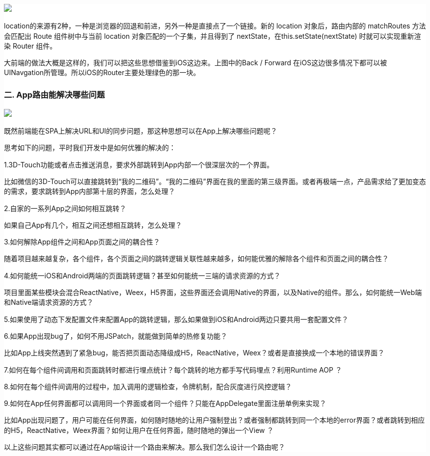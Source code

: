 
![](http://upload-images.jianshu.io/upload_images/1194012-7868710ba2a1d637.png?imageMogr2/auto-orient/strip%7CimageView2/2/w/1240)


location的来源有2种，一种是浏览器的回退和前进，另外一种是直接点了一个链接。新的 location 对象后，路由内部的 matchRoutes 方法会匹配出 Route 组件树中与当前 location 对象匹配的一个子集，并且得到了 nextState，在this.setState(nextState) 时就可以实现重新渲染 Router 组件。



大前端的做法大概是这样的，我们可以把这些思想借鉴到iOS这边来。上图中的Back / Forward 在iOS这边很多情况下都可以被UINavgation所管理。所以iOS的Router主要处理绿色的那一块。





### 二. App路由能解决哪些问题



![](http://upload-images.jianshu.io/upload_images/1194012-3626c70bc97e0547.png?imageMogr2/auto-orient/strip%7CimageView2/2/w/1240)







既然前端能在SPA上解决URL和UI的同步问题，那这种思想可以在App上解决哪些问题呢？

思考如下的问题，平时我们开发中是如何优雅的解决的：

1.3D-Touch功能或者点击推送消息，要求外部跳转到App内部一个很深层次的一个界面。

比如微信的3D-Touch可以直接跳转到“我的二维码”。“我的二维码”界面在我的里面的第三级界面。或者再极端一点，产品需求给了更加变态的需求，要求跳转到App内部第十层的界面，怎么处理？

2.自家的一系列App之间如何相互跳转？

如果自己App有几个，相互之间还想相互跳转，怎么处理？

3.如何解除App组件之间和App页面之间的耦合性？

随着项目越来越复杂，各个组件，各个页面之间的跳转逻辑关联性越来越多，如何能优雅的解除各个组件和页面之间的耦合性？

4.如何能统一iOS和Android两端的页面跳转逻辑？甚至如何能统一三端的请求资源的方式？

项目里面某些模块会混合ReactNative，Weex，H5界面，这些界面还会调用Native的界面，以及Native的组件。那么，如何能统一Web端和Native端请求资源的方式？

5.如果使用了动态下发配置文件来配置App的跳转逻辑，那么如果做到iOS和Android两边只要共用一套配置文件？

6.如果App出现bug了，如何不用JSPatch，就能做到简单的热修复功能？

比如App上线突然遇到了紧急bug，能否把页面动态降级成H5，ReactNative，Weex？或者是直接换成一个本地的错误界面？

7.如何在每个组件间调用和页面跳转时都进行埋点统计？每个跳转的地方都手写代码埋点？利用Runtime AOP ？

8.如何在每个组件间调用的过程中，加入调用的逻辑检查，令牌机制，配合灰度进行风控逻辑？


9.如何在App任何界面都可以调用同一个界面或者同一个组件？只能在AppDelegate里面注册单例来实现？

比如App出现问题了，用户可能在任何界面，如何随时随地的让用户强制登出？或者强制都跳转到同一个本地的error界面？或者跳转到相应的H5，ReactNative，Weex界面？如何让用户在任何界面，随时随地的弹出一个View ？



以上这些问题其实都可以通过在App端设计一个路由来解决。那么我们怎么设计一个路由呢？
